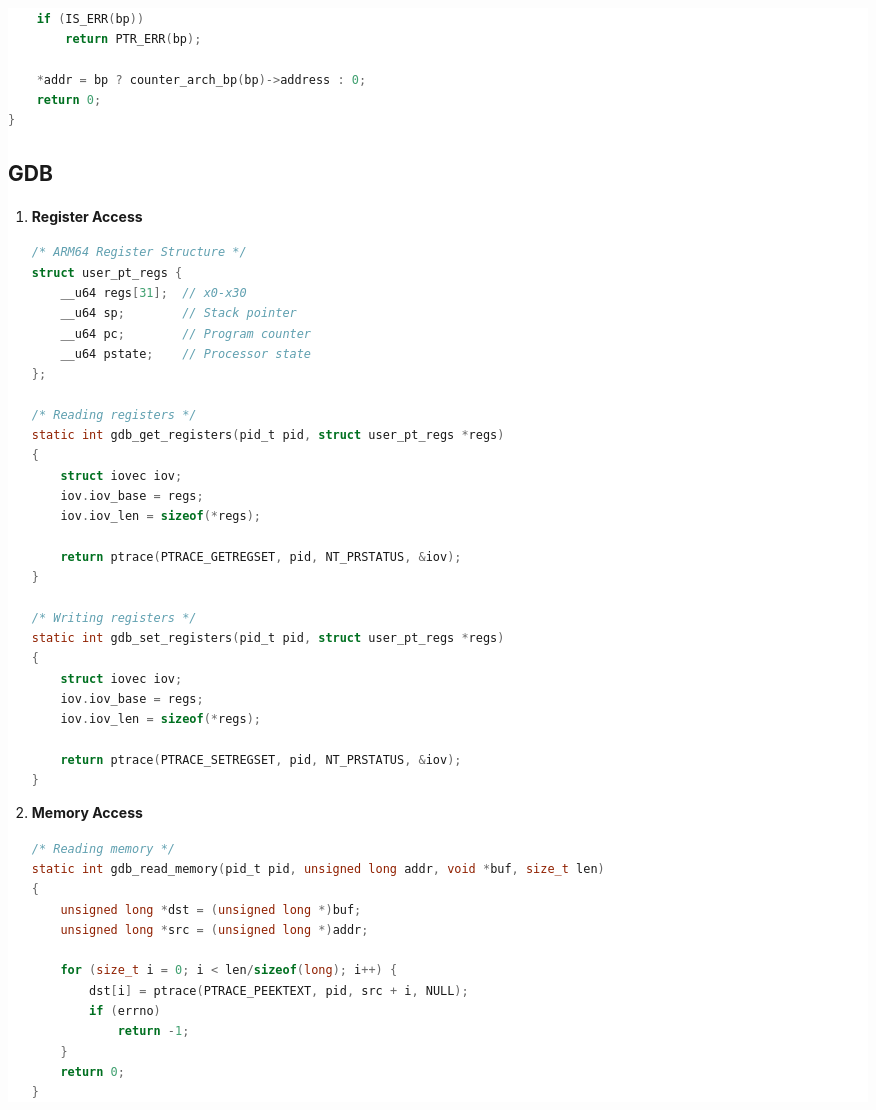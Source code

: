 ```c
    if (IS_ERR(bp))
        return PTR_ERR(bp);

    *addr = bp ? counter_arch_bp(bp)->address : 0;
    return 0;
}
```

## GDB

1. **Register Access**

    ```c
    /* ARM64 Register Structure */
    struct user_pt_regs {
        __u64 regs[31];  // x0-x30
        __u64 sp;        // Stack pointer
        __u64 pc;        // Program counter
        __u64 pstate;    // Processor state
    };

    /* Reading registers */
    static int gdb_get_registers(pid_t pid, struct user_pt_regs *regs)
    {
        struct iovec iov;
        iov.iov_base = regs;
        iov.iov_len = sizeof(*regs);

        return ptrace(PTRACE_GETREGSET, pid, NT_PRSTATUS, &iov);
    }

    /* Writing registers */
    static int gdb_set_registers(pid_t pid, struct user_pt_regs *regs)
    {
        struct iovec iov;
        iov.iov_base = regs;
        iov.iov_len = sizeof(*regs);

        return ptrace(PTRACE_SETREGSET, pid, NT_PRSTATUS, &iov);
    }
    ```

2. **Memory Access**

    ```c
    /* Reading memory */
    static int gdb_read_memory(pid_t pid, unsigned long addr, void *buf, size_t len)
    {
        unsigned long *dst = (unsigned long *)buf;
        unsigned long *src = (unsigned long *)addr;

        for (size_t i = 0; i < len/sizeof(long); i++) {
            dst[i] = ptrace(PTRACE_PEEKTEXT, pid, src + i, NULL);
            if (errno)
                return -1;
        }
        return 0;
    }
